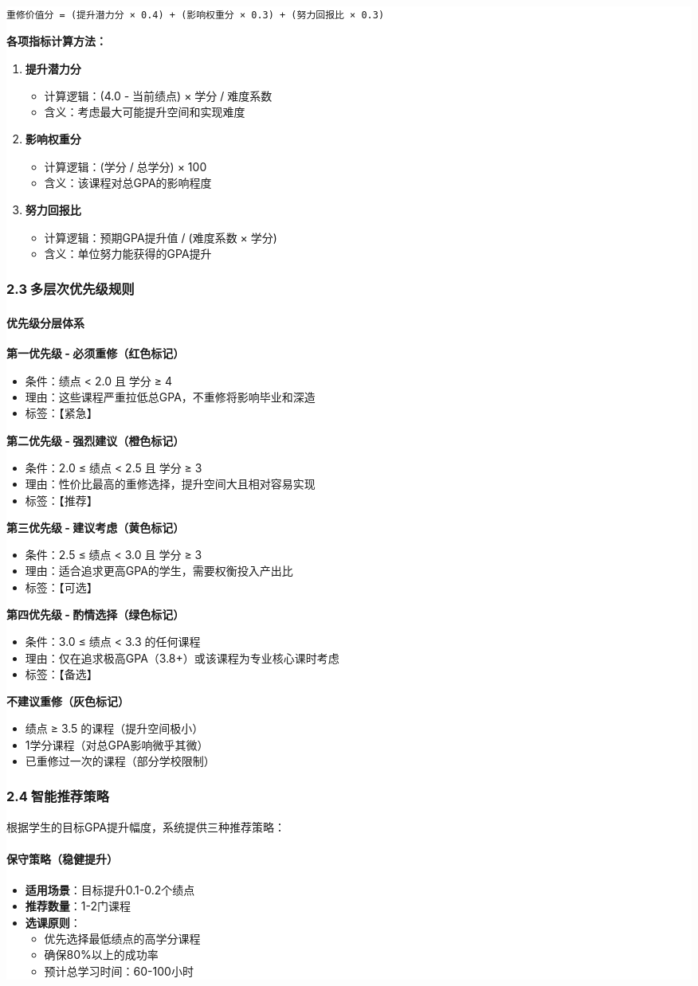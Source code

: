 ```
重修价值分 = (提升潜力分 × 0.4) + (影响权重分 × 0.3) + (努力回报比 × 0.3)
```

**各项指标计算方法：**

1. **提升潜力分**
   - 计算逻辑：(4.0 - 当前绩点) × 学分 / 难度系数
   - 含义：考虑最大可能提升空间和实现难度

2. **影响权重分**
   - 计算逻辑：(学分 / 总学分) × 100
   - 含义：该课程对总GPA的影响程度

3. **努力回报比**
   - 计算逻辑：预期GPA提升值 / (难度系数 × 学分)
   - 含义：单位努力能获得的GPA提升

### 2.3 多层次优先级规则

#### 优先级分层体系

**第一优先级 - 必须重修（红色标记）**
- 条件：绩点 < 2.0 且 学分 ≥ 4
- 理由：这些课程严重拉低总GPA，不重修将影响毕业和深造
- 标签：【紧急】

**第二优先级 - 强烈建议（橙色标记）**
- 条件：2.0 ≤ 绩点 < 2.5 且 学分 ≥ 3
- 理由：性价比最高的重修选择，提升空间大且相对容易实现
- 标签：【推荐】

**第三优先级 - 建议考虑（黄色标记）**
- 条件：2.5 ≤ 绩点 < 3.0 且 学分 ≥ 3
- 理由：适合追求更高GPA的学生，需要权衡投入产出比
- 标签：【可选】

**第四优先级 - 酌情选择（绿色标记）**
- 条件：3.0 ≤ 绩点 < 3.3 的任何课程
- 理由：仅在追求极高GPA（3.8+）或该课程为专业核心课时考虑
- 标签：【备选】

**不建议重修（灰色标记）**
- 绩点 ≥ 3.5 的课程（提升空间极小）
- 1学分课程（对总GPA影响微乎其微）
- 已重修过一次的课程（部分学校限制）

### 2.4 智能推荐策略

根据学生的目标GPA提升幅度，系统提供三种推荐策略：

#### 保守策略（稳健提升）
- **适用场景**：目标提升0.1-0.2个绩点
- **推荐数量**：1-2门课程
- **选课原则**：
  - 优先选择最低绩点的高学分课程
  - 确保80%以上的成功率
  - 预计总学习时间：60-100小时
